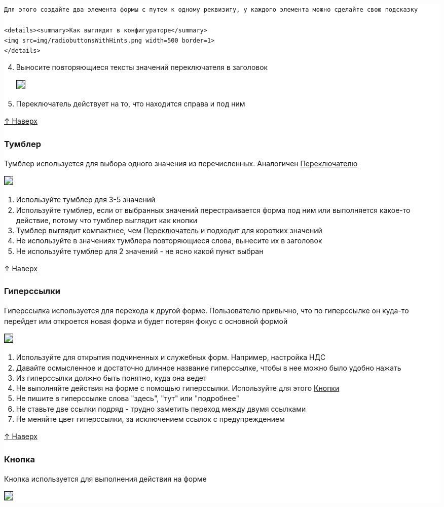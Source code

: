     Для этого создайте два элемента формы с путем к одному реквизиту, у каждого элемента можно сделайте свою подсказку

    <details><summary>Как выглядит в конфигураторе</summary>
    <img src=img/radiobuttonsWithHints.png width=500 border=1>
    </details>

4. Выносите повторяющиеся тексты значений переключателя в заголовок

    <img src=img/radiobuttonPeriods.png width=500 border=1>

5. Переключатель действует на то, что находится справа и под ним

[↑ Наверх](#гайд-для-создания-форм-на-1с)

### Тумблер

Тумблер используется для выбора одного значения из перечисленных. Аналогичен [Переключателю](#переключатель)

<img src=img/switcher.png width=600 border=1>

1. Используйте тумблер для 3-5 значений
2. Используйте тумблер, если от выбранных значений перестраивается форма под ним или выполняется какое-то действие, потому что тумблер выглядит как кнопки
3. Тумблер выглядит компактнее, чем [Переключатель](#переключатель) и подходит для коротких значений
4. Не используйте в значениях тумблера повторяющиеся слова, вынесите их в заголовок
5. Не используйте тумблер для 2 значений - не ясно какой пункт выбран

[↑ Наверх](#гайд-для-создания-форм-на-1с)

### Гиперссылки

Гиперссылка используется для перехода к другой форме. Пользователю привычно, что по гиперссылке он куда-то перейдет или откроется новая форма и будет потерян фокус с основной формой

<img src=img/hyperlink.png width=300 border=1>

1. Используйте для открытия подчиненных и служебных форм. Например, настройка НДС
2. Давайте осмысленное и достаточно длинное название гиперссылке, чтобы в нее можно было удобно нажать
3. Из гиперссылки должно быть понятно, куда она ведет
4. Не выполняйте действия на форме с помощью гиперссылки. Используйте для этого [Кнопки](#кнопка)
5. Не пишите в гиперссылке слова "здесь", "тут" или "подробнее"
6. Не ставьте две ссылки подряд - трудно заметить переход между двумя ссылками
7. Не меняйте цвет гиперссылки, за исключением ссылок с предупреждением

[↑ Наверх](#гайд-для-создания-форм-на-1с)

### Кнопка

Кнопка используется для выполнения действия на форме

<img src=img/button.png width=150 border=1>
